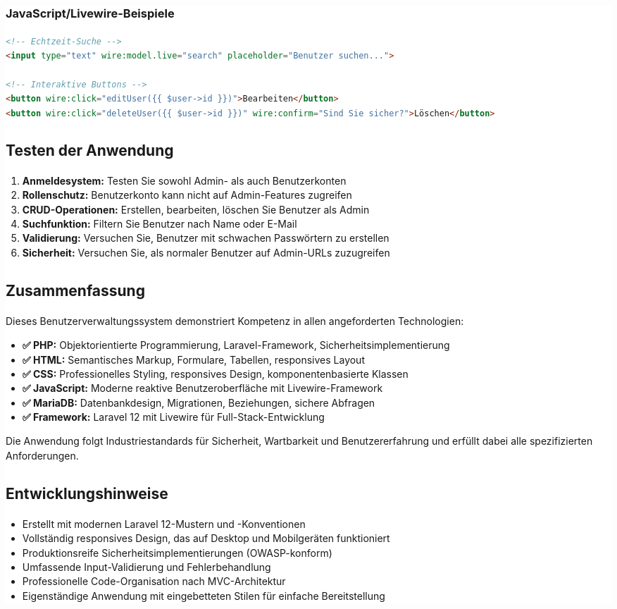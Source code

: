 ### **JavaScript/Livewire-Beispiele**
```html
<!-- Echtzeit-Suche -->
<input type="text" wire:model.live="search" placeholder="Benutzer suchen...">

<!-- Interaktive Buttons -->
<button wire:click="editUser({{ $user->id }})">Bearbeiten</button>
<button wire:click="deleteUser({{ $user->id }})" wire:confirm="Sind Sie sicher?">Löschen</button>
```

## Testen der Anwendung
1. **Anmeldesystem:** Testen Sie sowohl Admin- als auch Benutzerkonten
2. **Rollenschutz:** Benutzerkonto kann nicht auf Admin-Features zugreifen
3. **CRUD-Operationen:** Erstellen, bearbeiten, löschen Sie Benutzer als Admin
4. **Suchfunktion:** Filtern Sie Benutzer nach Name oder E-Mail
5. **Validierung:** Versuchen Sie, Benutzer mit schwachen Passwörtern zu erstellen
6. **Sicherheit:** Versuchen Sie, als normaler Benutzer auf Admin-URLs zuzugreifen

## Zusammenfassung

Dieses Benutzerverwaltungssystem demonstriert Kompetenz in allen angeforderten Technologien:

- **✅ PHP:** Objektorientierte Programmierung, Laravel-Framework, Sicherheitsimplementierung
- **✅ HTML:** Semantisches Markup, Formulare, Tabellen, responsives Layout  
- **✅ CSS:** Professionelles Styling, responsives Design, komponentenbasierte Klassen
- **✅ JavaScript:** Moderne reaktive Benutzeroberfläche mit Livewire-Framework
- **✅ MariaDB:** Datenbankdesign, Migrationen, Beziehungen, sichere Abfragen
- **✅ Framework:** Laravel 12 mit Livewire für Full-Stack-Entwicklung

Die Anwendung folgt Industriestandards für Sicherheit, Wartbarkeit und Benutzererfahrung und erfüllt dabei alle spezifizierten Anforderungen.

## Entwicklungshinweise
- Erstellt mit modernen Laravel 12-Mustern und -Konventionen
- Vollständig responsives Design, das auf Desktop und Mobilgeräten funktioniert
- Produktionsreife Sicherheitsimplementierungen (OWASP-konform)
- Umfassende Input-Validierung und Fehlerbehandlung
- Professionelle Code-Organisation nach MVC-Architektur
- Eigenständige Anwendung mit eingebetteten Stilen für einfache Bereitstellung
